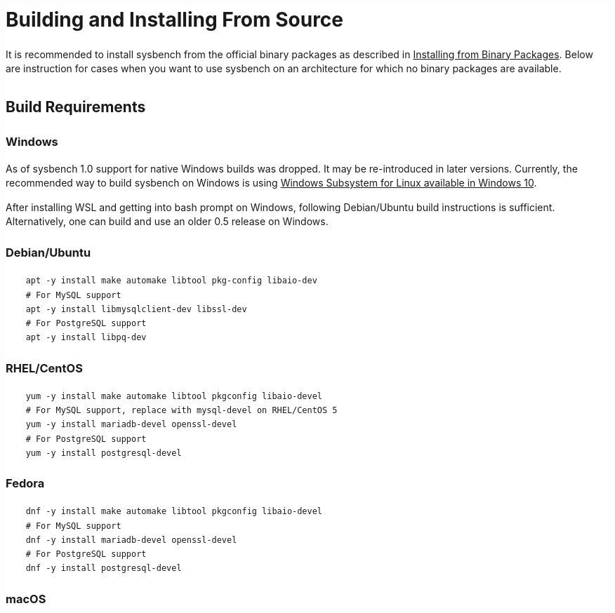 # Building and Installing From Source

It is recommended to install sysbench from the official binary
packages as described in
[Installing from Binary Packages](#installing-from-binary-packages). Below
are instruction for cases when you want to use sysbench on an
architecture for which no binary packages are available.

## Build Requirements

### Windows
As of sysbench 1.0 support for native Windows builds was
dropped. It may be re-introduced in later versions. Currently, the
recommended way to build sysbench on Windows is using
[Windows Subsystem for Linux available in Windows 10](https://msdn.microsoft.com/en-us/commandline/wsl/about).

After installing WSL and getting into bash prompt on Windows, following
Debian/Ubuntu build instructions is sufficient. Alternatively, one can
build and use an older 0.5 release on Windows.

### Debian/Ubuntu
``` shell
    apt -y install make automake libtool pkg-config libaio-dev
    # For MySQL support
    apt -y install libmysqlclient-dev libssl-dev
    # For PostgreSQL support
    apt -y install libpq-dev
```

### RHEL/CentOS
``` shell
    yum -y install make automake libtool pkgconfig libaio-devel
    # For MySQL support, replace with mysql-devel on RHEL/CentOS 5
    yum -y install mariadb-devel openssl-devel
    # For PostgreSQL support
    yum -y install postgresql-devel
```

### Fedora
``` shell
    dnf -y install make automake libtool pkgconfig libaio-devel
    # For MySQL support
    dnf -y install mariadb-devel openssl-devel
    # For PostgreSQL support
    dnf -y install postgresql-devel
```

### macOS
